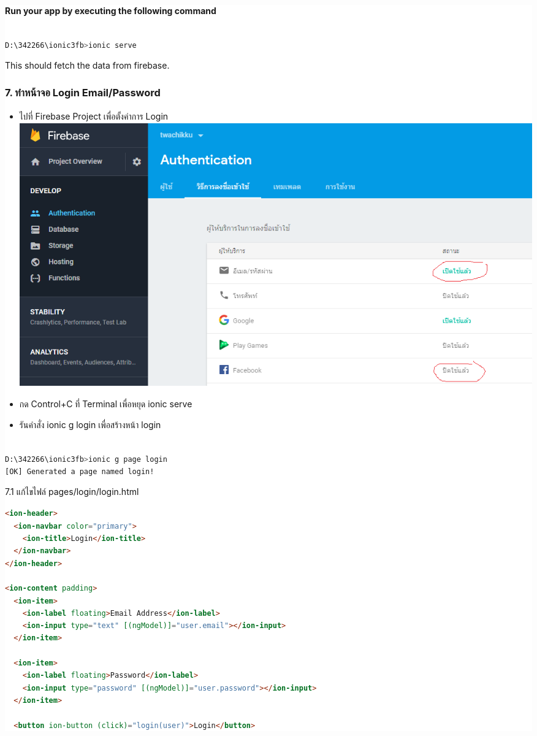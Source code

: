 **Run your app by executing the following command**

```bash

D:\342266\ionic3fb>ionic serve

```

This should fetch the data from firebase.


### 7. ทำหน้าจอ Login Email/Password
- ไปที่ Firebase Project เพื่อตั้งค่าการ Login
![Login Setup](/docs/img/image5_firebase.png)

- กด Control+C ที่ Terminal เพื่อหยุด ionic serve 
- รันคำสั่ง  ionic g login  เพื่อสร้างหน้า login
```bash

D:\342266\ionic3fb>ionic g page login
[OK] Generated a page named login!

```

7.1 แก้ไขไฟล์ pages/login/login.html
```html
<ion-header>
  <ion-navbar color="primary">
    <ion-title>Login</ion-title>
  </ion-navbar>
</ion-header>

<ion-content padding>
  <ion-item>
    <ion-label floating>Email Address</ion-label>
    <ion-input type="text" [(ngModel)]="user.email"></ion-input>
  </ion-item>

  <ion-item>
    <ion-label floating>Password</ion-label>
    <ion-input type="password" [(ngModel)]="user.password"></ion-input>
  </ion-item>

  <button ion-button (click)="login(user)">Login</button>
```